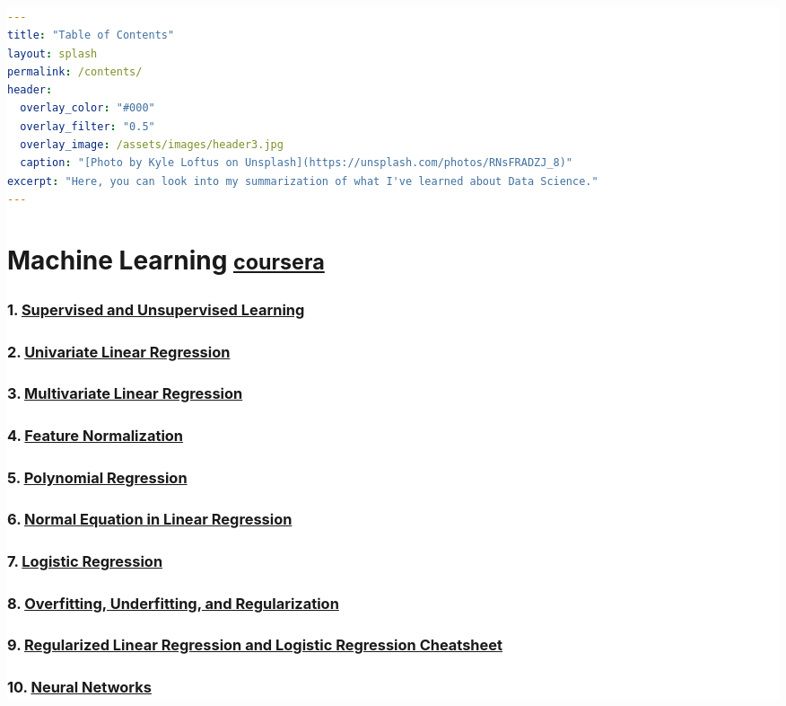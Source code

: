 ```yaml
---
title: "Table of Contents"
layout: splash
permalink: /contents/
header:
  overlay_color: "#000"
  overlay_filter: "0.5"
  overlay_image: /assets/images/header3.jpg
  caption: "[Photo by Kyle Loftus on Unsplash](https://unsplash.com/photos/RNsFRADZJ_8)"
excerpt: "Here, you can look into my summarization of what I've learned about Data Science."
---
```


# Machine Learning <small><a href='https://www.coursera.org/learn/machine-learning' target='_blank'>coursera</a></small>

### 1. [Supervised and Unsupervised Learning](/dataplayground/machine-learning/1/)

### 2. [Univariate Linear Regression](/dataplayground/machine-learning/2/)

### 3. [Multivariate Linear Regression](/dataplayground/machine-learning/3/)

### 4. [Feature Normalization](/dataplayground/machine-learning/4/)

### 5. [Polynomial Regression](/dataplayground/machine-learning/5/)

### 6. [Normal Equation in Linear Regression](/dataplayground/machine-learning/6/)

### 7. [Logistic Regression](/dataplayground/machine-learning/7/)

### 8. [Overfitting, Underfitting, and Regularization](/dataplayground/machine-learning/8/)

### 9. [Regularized Linear Regression and Logistic Regression Cheatsheet](/dataplayground/machine-learning/9/)

### 10. [Neural Networks](/dataplayground/machine-learning/10/)

